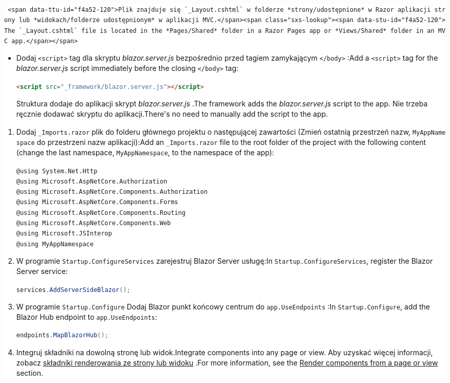      <span data-ttu-id="f4a52-120">Plik znajduje się `_Layout.cshtml` w folderze *strony/udostępnione* w Razor aplikacji strony lub *widokach/folderze udostępnionym* w aplikacji MVC.</span><span class="sxs-lookup"><span data-stu-id="f4a52-120">The `_Layout.cshtml` file is located in the *Pages/Shared* folder in a Razor Pages app or *Views/Shared* folder in an MVC app.</span></span>

   * <span data-ttu-id="f4a52-121">Dodaj `<script>` tag dla skryptu *blazor.server.js* bezpośrednio przed tagiem zamykającym `</body>` :</span><span class="sxs-lookup"><span data-stu-id="f4a52-121">Add a `<script>` tag for the *blazor.server.js* script immediately before the closing `</body>` tag:</span></span>

     ```html
     <script src="_framework/blazor.server.js"></script>
     ```

     <span data-ttu-id="f4a52-122">Struktura dodaje do aplikacji skrypt *blazor.server.js* .</span><span class="sxs-lookup"><span data-stu-id="f4a52-122">The framework adds the *blazor.server.js* script to the app.</span></span> <span data-ttu-id="f4a52-123">Nie trzeba ręcznie dodawać skryptu do aplikacji.</span><span class="sxs-lookup"><span data-stu-id="f4a52-123">There's no need to manually add the script to the app.</span></span>

1. <span data-ttu-id="f4a52-124">Dodaj `_Imports.razor` plik do folderu głównego projektu o następującej zawartości (Zmień ostatnią przestrzeń nazw, `MyAppNamespace` do przestrzeni nazw aplikacji):</span><span class="sxs-lookup"><span data-stu-id="f4a52-124">Add an `_Imports.razor` file to the root folder of the project with the following content (change the last namespace, `MyAppNamespace`, to the namespace of the app):</span></span>

   ```razor
   @using System.Net.Http
   @using Microsoft.AspNetCore.Authorization
   @using Microsoft.AspNetCore.Components.Authorization
   @using Microsoft.AspNetCore.Components.Forms
   @using Microsoft.AspNetCore.Components.Routing
   @using Microsoft.AspNetCore.Components.Web
   @using Microsoft.JSInterop
   @using MyAppNamespace
   ```

1. <span data-ttu-id="f4a52-125">W programie `Startup.ConfigureServices` zarejestruj Blazor Server usługę:</span><span class="sxs-lookup"><span data-stu-id="f4a52-125">In `Startup.ConfigureServices`, register the Blazor Server service:</span></span>

   ```csharp
   services.AddServerSideBlazor();
   ```

1. <span data-ttu-id="f4a52-126">W programie `Startup.Configure` Dodaj Blazor punkt końcowy centrum do `app.UseEndpoints` :</span><span class="sxs-lookup"><span data-stu-id="f4a52-126">In `Startup.Configure`, add the Blazor Hub endpoint to `app.UseEndpoints`:</span></span>

   ```csharp
   endpoints.MapBlazorHub();
   ```

1. <span data-ttu-id="f4a52-127">Integruj składniki na dowolną stronę lub widok.</span><span class="sxs-lookup"><span data-stu-id="f4a52-127">Integrate components into any page or view.</span></span> <span data-ttu-id="f4a52-128">Aby uzyskać więcej informacji, zobacz [składniki renderowania ze strony lub widoku](#render-components-from-a-page-or-view) .</span><span class="sxs-lookup"><span data-stu-id="f4a52-128">For more information, see the [Render components from a page or view](#render-components-from-a-page-or-view) section.</span></span>
